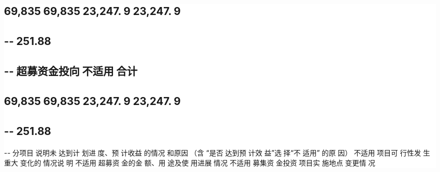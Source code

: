 69,835
69,835
23,247.
9
23,247.
9
--
--
251.88
--
--
超募资金投向
不适用
合计
--
69,835
69,835
23,247.
9
23,247.
9
--
--
251.88
--
--
分项目
说明未
达到计
划进
度、预
计收益
的情况
和原因
（含
“是否
达到预
计效
益”选
择“不
适用”
的原
因）
不适用
项目可
行性发
生重大
变化的
情况说
明
不适用
超募资
金的金
额、用
途及使
用进展
情况
不适用
募集资
金投资
项目实
施地点
变更情
况